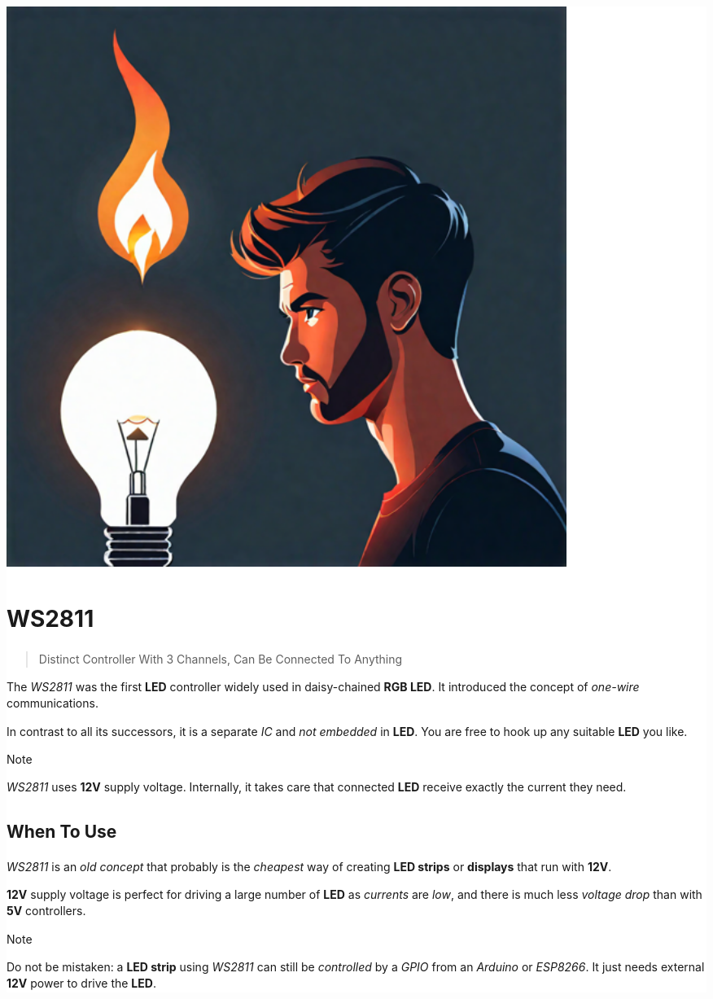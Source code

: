 <img src="/assets/images/light.png" width="80%" height="80%" />
 
# WS2811

> Distinct Controller With 3 Channels, Can Be Connected To Anything

The *WS2811* was the first **LED** controller widely used in daisy-chained **RGB LED**. It introduced the concept of *one-wire* communications. 

In contrast to all its successors, it is a separate *IC* and *not embedded* in **LED**. You are free to hook up any suitable **LED** you like.

> [!NOTE]
> *WS2811* uses **12V** supply voltage. Internally, it takes care that connected **LED** receive exactly the current they need.


## When To Use

*WS2811* is an *old concept* that probably is the *cheapest* way of creating **LED strips** or **displays** that run with **12V**.

**12V** supply voltage is perfect for driving a large number of **LED** as *currents* are *low*, and there is much less *voltage drop* than with **5V** controllers.

> [!NOTE]
> Do not be mistaken: a **LED strip** using *WS2811* can still be *controlled* by a *GPIO* from an *Arduino* or *ESP8266*. It just needs external **12V** power to drive the **LED**.

